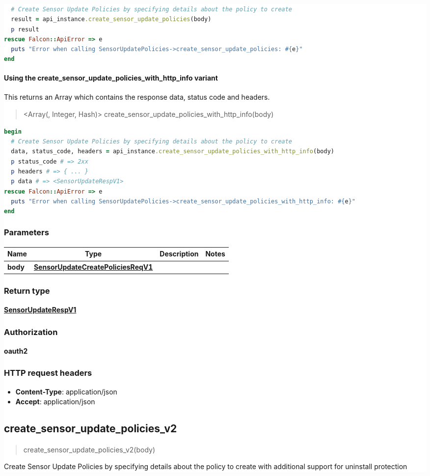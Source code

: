 ```ruby
  # Create Sensor Update Policies by specifying details about the policy to create
  result = api_instance.create_sensor_update_policies(body)
  p result
rescue Falcon::ApiError => e
  puts "Error when calling SensorUpdatePolicies->create_sensor_update_policies: #{e}"
end
```

#### Using the create_sensor_update_policies_with_http_info variant

This returns an Array which contains the response data, status code and headers.

> <Array(<SensorUpdateRespV1>, Integer, Hash)> create_sensor_update_policies_with_http_info(body)

```ruby
begin
  # Create Sensor Update Policies by specifying details about the policy to create
  data, status_code, headers = api_instance.create_sensor_update_policies_with_http_info(body)
  p status_code # => 2xx
  p headers # => { ... }
  p data # => <SensorUpdateRespV1>
rescue Falcon::ApiError => e
  puts "Error when calling SensorUpdatePolicies->create_sensor_update_policies_with_http_info: #{e}"
end
```

### Parameters

| Name | Type | Description | Notes |
| ---- | ---- | ----------- | ----- |
| **body** | [**SensorUpdateCreatePoliciesReqV1**](SensorUpdateCreatePoliciesReqV1.md) |  |  |

### Return type

[**SensorUpdateRespV1**](SensorUpdateRespV1.md)

### Authorization

**oauth2**

### HTTP request headers

- **Content-Type**: application/json
- **Accept**: application/json


## create_sensor_update_policies_v2

> <SensorUpdateRespV2> create_sensor_update_policies_v2(body)

Create Sensor Update Policies by specifying details about the policy to create with additional support for uninstall protection
